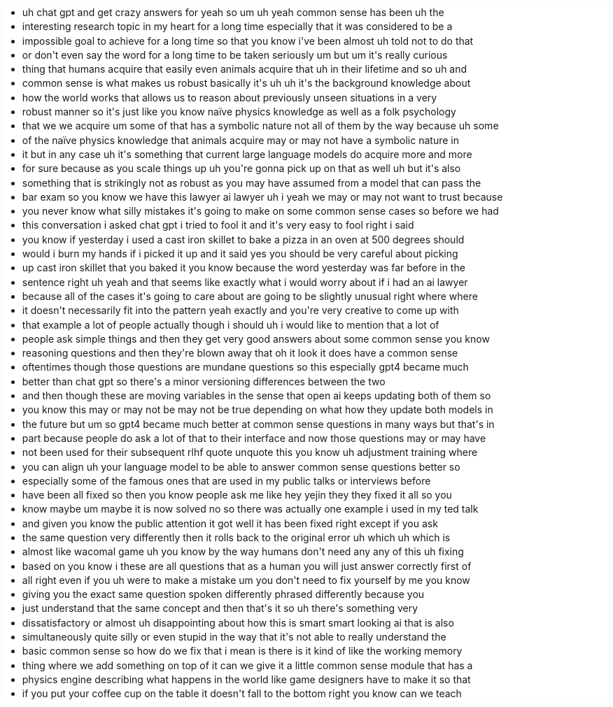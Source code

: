 *  uh chat gpt and get crazy answers for yeah so um uh yeah common sense has been uh the
*  interesting research topic in my heart for a long time especially that it was considered to be a
*  impossible goal to achieve for a long time so that you know i've been almost uh told not to do that
*  or don't even say the word for a long time to be taken seriously um but um it's really curious
*  thing that humans acquire that easily even animals acquire that uh in their lifetime and so uh and
*  common sense is what makes us robust basically it's uh uh it's the background knowledge about
*  how the world works that allows us to reason about previously unseen situations in a very
*  robust manner so it's just like you know naïve physics knowledge as well as a folk psychology
*  that we we acquire um some of that has a symbolic nature not all of them by the way because uh some
*  of the naïve physics knowledge that animals acquire may or may not have a symbolic nature in
*  it but in any case uh it's something that current large language models do acquire more and more
*  for sure because as you scale things up uh you're gonna pick up on that as well uh but it's also
*  something that is strikingly not as robust as you may have assumed from a model that can pass the
*  bar exam so you know we have this lawyer ai lawyer uh i yeah we may or may not want to trust because
*  you never know what silly mistakes it's going to make on some common sense cases so before we had
*  this conversation i asked chat gpt i tried to fool it and it's very easy to fool right i said
*  you know if yesterday i used a cast iron skillet to bake a pizza in an oven at 500 degrees should
*  would i burn my hands if i picked it up and it said yes you should be very careful about picking
*  up cast iron skillet that you baked it you know because the word yesterday was far before in the
*  sentence right uh yeah and that seems like exactly what i would worry about if i had an ai lawyer
*  because all of the cases it's going to care about are going to be slightly unusual right where where
*  it doesn't necessarily fit into the pattern yeah exactly and you're very creative to come up with
*  that example a lot of people actually though i should uh i would like to mention that a lot of
*  people ask simple things and then they get very good answers about some common sense you know
*  reasoning questions and then they're blown away that oh it look it does have a common sense
*  oftentimes though those questions are mundane questions so this especially gpt4 became much
*  better than chat gpt so there's a minor versioning differences between the two
*  and then though these are moving variables in the sense that open ai keeps updating both of them so
*  you know this may or may not be may not be true depending on what how they update both models in
*  the future but um so gpt4 became much better at common sense questions in many ways but that's in
*  part because people do ask a lot of that to their interface and now those questions may or may have
*  not been used for their subsequent rlhf quote unquote this you know uh adjustment training where
*  you can align uh your language model to be able to answer common sense questions better so
*  especially some of the famous ones that are used in my public talks or interviews before
*  have been all fixed so then you know people ask me like hey yejin they they fixed it all so you
*  know maybe um maybe it is now solved no so there was actually one example i used in my ted talk
*  and given you know the public attention it got well it has been fixed right except if you ask
*  the same question very differently then it rolls back to the original error uh which uh which is
*  almost like wacomal game uh you know by the way humans don't need any any of this uh fixing
*  based on you know i these are all questions that as a human you will just answer correctly first of
*  all right even if you uh were to make a mistake um you don't need to fix yourself by me you know
*  giving you the exact same question spoken differently phrased differently because you
*  just understand that the same concept and then that's it so uh there's something very
*  dissatisfactory or almost uh disappointing about how this is smart smart looking ai that is also
*  simultaneously quite silly or even stupid in the way that it's not able to really understand the
*  basic common sense so how do we fix that i mean is there is it kind of like the working memory
*  thing where we add something on top of it can we give it a little common sense module that has a
*  physics engine describing what happens in the world like game designers have to make it so that
*  if you put your coffee cup on the table it doesn't fall to the bottom right you know can we teach